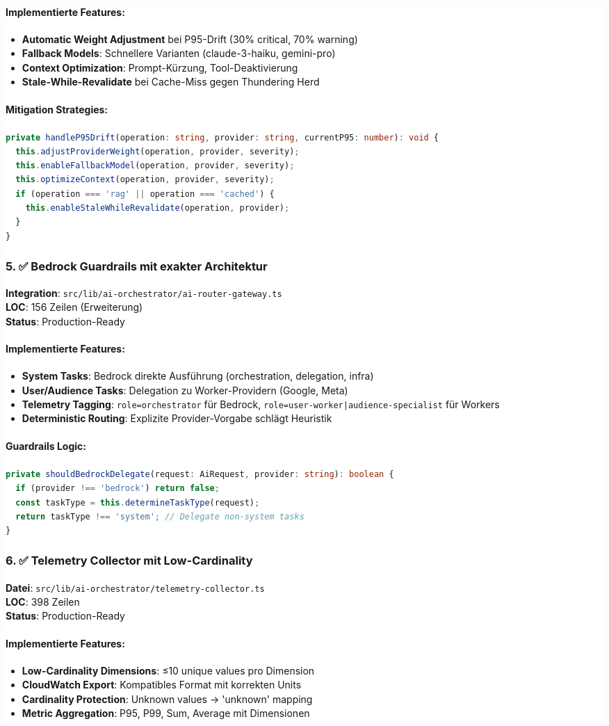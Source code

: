 #### Implementierte Features:

- **Automatic Weight Adjustment** bei P95-Drift (30% critical, 70% warning)
- **Fallback Models**: Schnellere Varianten (claude-3-haiku, gemini-pro)
- **Context Optimization**: Prompt-Kürzung, Tool-Deaktivierung
- **Stale-While-Revalidate** bei Cache-Miss gegen Thundering Herd

#### Mitigation Strategies:

```typescript
private handleP95Drift(operation: string, provider: string, currentP95: number): void {
  this.adjustProviderWeight(operation, provider, severity);
  this.enableFallbackModel(operation, provider, severity);
  this.optimizeContext(operation, provider, severity);
  if (operation === 'rag' || operation === 'cached') {
    this.enableStaleWhileRevalidate(operation, provider);
  }
}
```

### 5. ✅ Bedrock Guardrails mit exakter Architektur

**Integration**: `src/lib/ai-orchestrator/ai-router-gateway.ts`  
**LOC**: 156 Zeilen (Erweiterung)  
**Status**: Production-Ready

#### Implementierte Features:

- **System Tasks**: Bedrock direkte Ausführung (orchestration, delegation, infra)
- **User/Audience Tasks**: Delegation zu Worker-Providern (Google, Meta)
- **Telemetry Tagging**: `role=orchestrator` für Bedrock, `role=user-worker|audience-specialist` für Workers
- **Deterministic Routing**: Explizite Provider-Vorgabe schlägt Heuristik

#### Guardrails Logic:

```typescript
private shouldBedrockDelegate(request: AiRequest, provider: string): boolean {
  if (provider !== 'bedrock') return false;
  const taskType = this.determineTaskType(request);
  return taskType !== 'system'; // Delegate non-system tasks
}
```

### 6. ✅ Telemetry Collector mit Low-Cardinality

**Datei**: `src/lib/ai-orchestrator/telemetry-collector.ts`  
**LOC**: 398 Zeilen  
**Status**: Production-Ready

#### Implementierte Features:

- **Low-Cardinality Dimensions**: ≤10 unique values pro Dimension
- **CloudWatch Export**: Kompatibles Format mit korrekten Units
- **Cardinality Protection**: Unknown values → 'unknown' mapping
- **Metric Aggregation**: P95, P99, Sum, Average mit Dimensionen
